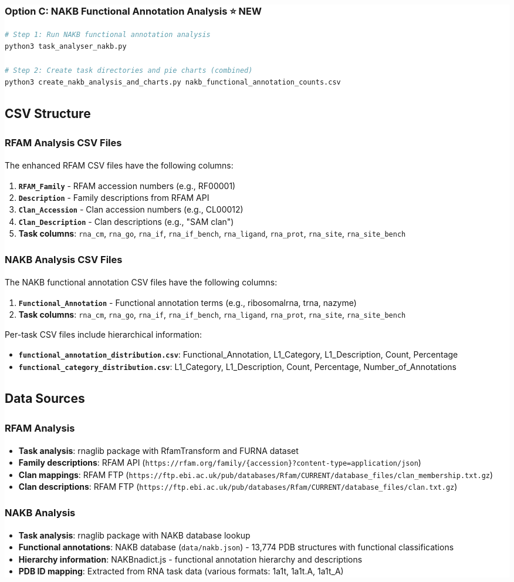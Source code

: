 ### Option C: NAKB Functional Annotation Analysis ⭐ **NEW**

```bash
# Step 1: Run NAKB functional annotation analysis
python3 task_analyser_nakb.py

# Step 2: Create task directories and pie charts (combined)
python3 create_nakb_analysis_and_charts.py nakb_functional_annotation_counts.csv
```

## CSV Structure

### RFAM Analysis CSV Files

The enhanced RFAM CSV files have the following columns:

1. **`RFAM_Family`** - RFAM accession numbers (e.g., RF00001)
2. **`Description`** - Family descriptions from RFAM API  
3. **`Clan_Accession`** - Clan accession numbers (e.g., CL00012)
4. **`Clan_Description`** - Clan descriptions (e.g., "SAM clan")
5. **Task columns**: `rna_cm`, `rna_go`, `rna_if`, `rna_if_bench`, `rna_ligand`, `rna_prot`, `rna_site`, `rna_site_bench`

### NAKB Analysis CSV Files

The NAKB functional annotation CSV files have the following columns:

1. **`Functional_Annotation`** - Functional annotation terms (e.g., ribosomalrna, trna, nazyme)
2. **Task columns**: `rna_cm`, `rna_go`, `rna_if`, `rna_if_bench`, `rna_ligand`, `rna_prot`, `rna_site`, `rna_site_bench`

Per-task CSV files include hierarchical information:
- **`functional_annotation_distribution.csv`**: Functional_Annotation, L1_Category, L1_Description, Count, Percentage
- **`functional_category_distribution.csv`**: L1_Category, L1_Description, Count, Percentage, Number_of_Annotations

## Data Sources

### RFAM Analysis
- **Task analysis**: rnaglib package with RfamTransform and FURNA dataset
- **Family descriptions**: RFAM API (`https://rfam.org/family/{accession}?content-type=application/json`)
- **Clan mappings**: RFAM FTP (`https://ftp.ebi.ac.uk/pub/databases/Rfam/CURRENT/database_files/clan_membership.txt.gz`)
- **Clan descriptions**: RFAM FTP (`https://ftp.ebi.ac.uk/pub/databases/Rfam/CURRENT/database_files/clan.txt.gz`)

### NAKB Analysis  
- **Task analysis**: rnaglib package with NAKB database lookup
- **Functional annotations**: NAKB database (`data/nakb.json`) - 13,774 PDB structures with functional classifications
- **Hierarchy information**: NAKBnadict.js - functional annotation hierarchy and descriptions
- **PDB ID mapping**: Extracted from RNA task data (various formats: 1a1t, 1a1t.A, 1a1t_A)
